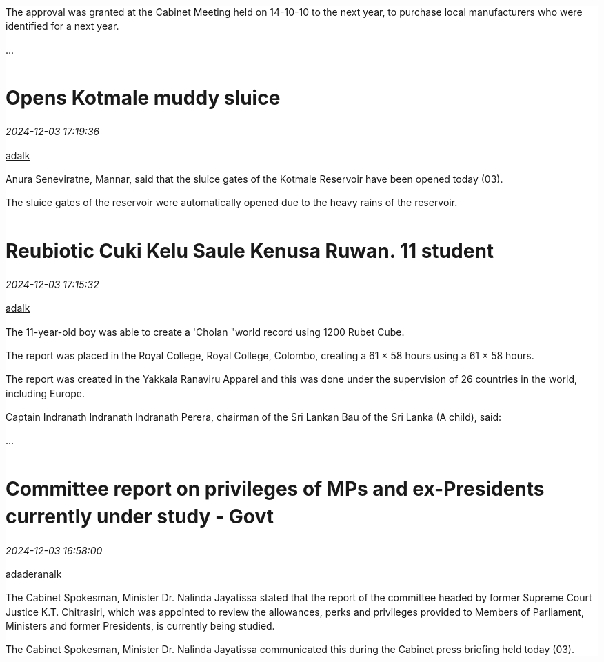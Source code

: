 The approval was granted at the Cabinet Meeting held on 14-10-10 to the next year, to purchase local manufacturers who were identified for a next year.

...



# Opens Kotmale muddy sluice

*2024-12-03 17:19:36*

[adalk](https://www.ada.lk/breaking_news/කොත්මලේ-මඩ-සොරොව්ව-විවෘත-කරයි/11-413432)

Anura Seneviratne, Mannar, said that the sluice gates of the Kotmale Reservoir have been opened today (03).

The sluice gates of the reservoir were automatically opened due to the heavy rains of the reservoir.



# Reubiotic Cuki Kelu Saule Kenusa Ruwan. 11 student

*2024-12-03 17:15:32*

[adalk](https://www.ada.lk/picture_story/රූබික්-කියුබි-1200කින්-ජනපතිගේ-රුව-සකසා-වෝලන්-ලෝක-වාර්තාවක්-තැබූ-අවු--11ක-සිසුවා/10-413431)

The 11-year-old boy was able to create a 'Cholan "world record using 1200 Rubet Cube.

The report was placed in the Royal College, Royal College, Colombo, creating a 61 × 58 hours using a 61 × 58 hours.

The report was created in the Yakkala Ranaviru Apparel and this was done under the supervision of 26 countries in the world, including Europe.

Captain Indranath Indranath Indranath Perera, chairman of the Sri Lankan Bau of the Sri Lanka (A child), said:

...



# Committee report on privileges of MPs and ex-Presidents currently under study - Govt

*2024-12-03 16:58:00*

[adaderanalk](https://www.adaderana.lk/news/103971/committee-report-on-privileges-of-mps-and-ex-presidents-currently-under-study-govt)

The Cabinet Spokesman, Minister Dr. Nalinda Jayatissa stated that the report of the committee headed by former Supreme Court Justice K.T. Chitrasiri, which was appointed to review the allowances, perks and privileges provided to Members of Parliament, Ministers and former Presidents, is currently being studied.

The Cabinet Spokesman, Minister Dr. Nalinda Jayatissa communicated this during the Cabinet press briefing held today (03).
